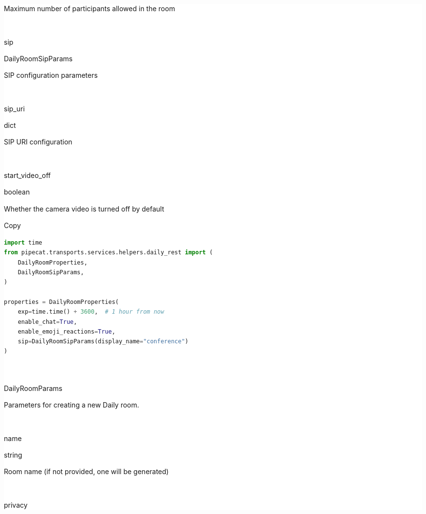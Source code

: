 Maximum number of participants allowed in the room

[​](https://docs.pipecat.ai/server/utilities/daily/rest-helpers#param-sip)

sip

DailyRoomSipParams

SIP configuration parameters

[​](https://docs.pipecat.ai/server/utilities/daily/rest-helpers#param-sip-uri)

sip\_uri

dict

SIP URI configuration

[​](https://docs.pipecat.ai/server/utilities/daily/rest-helpers#param-start-video-off)

start\_video\_off

boolean

Whether the camera video is turned off by default

Copy

```python
import time
from pipecat.transports.services.helpers.daily_rest import (
    DailyRoomProperties,
    DailyRoomSipParams,
)

properties = DailyRoomProperties(
    exp=time.time() + 3600,  # 1 hour from now
    enable_chat=True,
    enable_emoji_reactions=True,
    sip=DailyRoomSipParams(display_name="conference")
)
```

### 

[​](https://docs.pipecat.ai/server/utilities/daily/rest-helpers#dailyroomparams)

DailyRoomParams

Parameters for creating a new Daily room.

[​](https://docs.pipecat.ai/server/utilities/daily/rest-helpers#param-name)

name

string

Room name (if not provided, one will be generated)

[​](https://docs.pipecat.ai/server/utilities/daily/rest-helpers#param-privacy)

privacy
